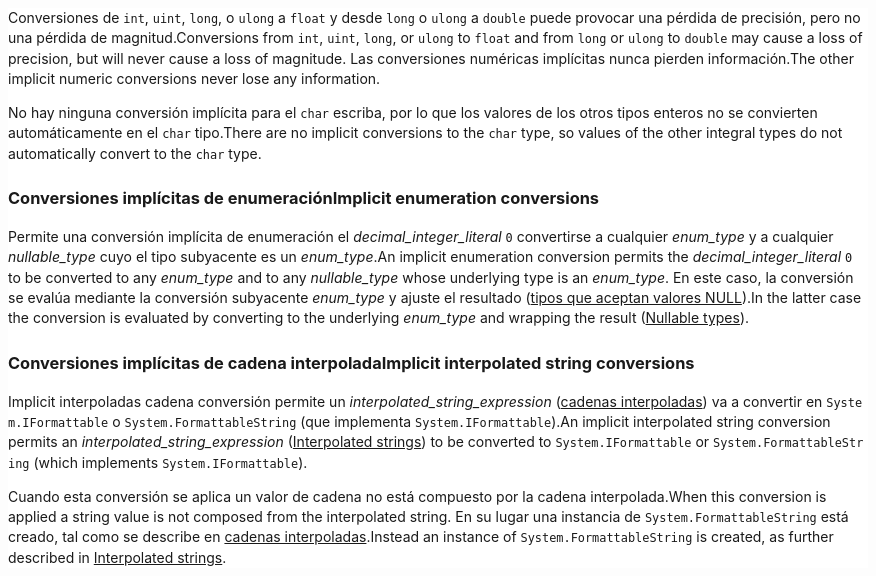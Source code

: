 <span data-ttu-id="c1f9d-144">Conversiones de `int`, `uint`, `long`, o `ulong` a `float` y desde `long` o `ulong` a `double` puede provocar una pérdida de precisión, pero no una pérdida de magnitud.</span><span class="sxs-lookup"><span data-stu-id="c1f9d-144">Conversions from `int`, `uint`, `long`, or `ulong` to `float` and from `long` or `ulong` to `double` may cause a loss of precision, but will never cause a loss of magnitude.</span></span> <span data-ttu-id="c1f9d-145">Las conversiones numéricas implícitas nunca pierden información.</span><span class="sxs-lookup"><span data-stu-id="c1f9d-145">The other implicit numeric conversions never lose any information.</span></span>

<span data-ttu-id="c1f9d-146">No hay ninguna conversión implícita para el `char` escriba, por lo que los valores de los otros tipos enteros no se convierten automáticamente en el `char` tipo.</span><span class="sxs-lookup"><span data-stu-id="c1f9d-146">There are no implicit conversions to the `char` type, so values of the other integral types do not automatically convert to the `char` type.</span></span>

### <a name="implicit-enumeration-conversions"></a><span data-ttu-id="c1f9d-147">Conversiones implícitas de enumeración</span><span class="sxs-lookup"><span data-stu-id="c1f9d-147">Implicit enumeration conversions</span></span>

<span data-ttu-id="c1f9d-148">Permite una conversión implícita de enumeración el *decimal_integer_literal* `0` convertirse a cualquier *enum_type* y a cualquier *nullable_type* cuyo el tipo subyacente es un *enum_type*.</span><span class="sxs-lookup"><span data-stu-id="c1f9d-148">An implicit enumeration conversion permits the *decimal_integer_literal* `0` to be converted to any *enum_type* and to any *nullable_type* whose underlying type is an *enum_type*.</span></span> <span data-ttu-id="c1f9d-149">En este caso, la conversión se evalúa mediante la conversión subyacente *enum_type* y ajuste el resultado ([tipos que aceptan valores NULL](types.md#nullable-types)).</span><span class="sxs-lookup"><span data-stu-id="c1f9d-149">In the latter case the conversion is evaluated by converting to the underlying *enum_type* and wrapping the result ([Nullable types](types.md#nullable-types)).</span></span>

### <a name="implicit-interpolated-string-conversions"></a><span data-ttu-id="c1f9d-150">Conversiones implícitas de cadena interpolada</span><span class="sxs-lookup"><span data-stu-id="c1f9d-150">Implicit interpolated string conversions</span></span>

<span data-ttu-id="c1f9d-151">Implicit interpoladas cadena conversión permite un *interpolated_string_expression* ([cadenas interpoladas](expressions.md#interpolated-strings)) va a convertir en `System.IFormattable` o `System.FormattableString` (que implementa `System.IFormattable`).</span><span class="sxs-lookup"><span data-stu-id="c1f9d-151">An implicit interpolated string conversion permits an *interpolated_string_expression* ([Interpolated strings](expressions.md#interpolated-strings)) to be converted to `System.IFormattable` or `System.FormattableString` (which implements `System.IFormattable`).</span></span>

<span data-ttu-id="c1f9d-152">Cuando esta conversión se aplica un valor de cadena no está compuesto por la cadena interpolada.</span><span class="sxs-lookup"><span data-stu-id="c1f9d-152">When this conversion is applied a string value is not composed from the interpolated string.</span></span> <span data-ttu-id="c1f9d-153">En su lugar una instancia de `System.FormattableString` está creado, tal como se describe en [cadenas interpoladas](expressions.md#interpolated-strings).</span><span class="sxs-lookup"><span data-stu-id="c1f9d-153">Instead an instance of `System.FormattableString` is created, as further described in [Interpolated strings](expressions.md#interpolated-strings).</span></span>
